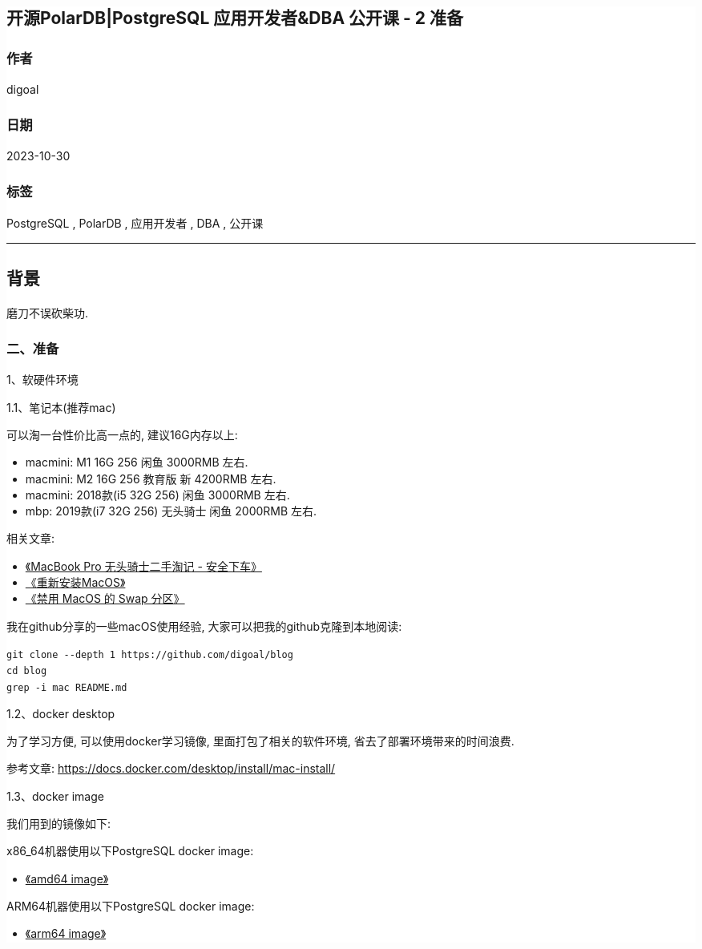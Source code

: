 ## 开源PolarDB|PostgreSQL 应用开发者&DBA 公开课 - 2 准备    
              
### 作者              
digoal              
              
### 日期              
2023-10-30              
              
### 标签              
PostgreSQL , PolarDB , 应用开发者 , DBA , 公开课    
              
----              
              
## 背景    
磨刀不误砍柴功.    
  
### 二、准备    
  
1、软硬件环境    
  
1\.1、笔记本(推荐mac)   
  
可以淘一台性价比高一点的, 建议16G内存以上:   
- macmini: M1 16G 256 闲鱼 3000RMB 左右.   
- macmini: M2 16G 256 教育版 新 4200RMB 左右.
- macmini: 2018款(i5 32G 256) 闲鱼 3000RMB 左右. 
- mbp: 2019款(i7 32G 256) 无头骑士 闲鱼 2000RMB 左右.   
  
相关文章:   
- [《MacBook Pro 无头骑士二手淘记 - 安全下车》](../202212/20221210_01.md)    
- [《重新安装MacOS》](../202106/20210605_01.md)    
- [《禁用 MacOS 的 Swap 分区》](../202212/20221207_01.md)    
  
我在github分享的一些macOS使用经验, 大家可以把我的github克隆到本地阅读:    
```  
git clone --depth 1 https://github.com/digoal/blog   
cd blog   
grep -i mac README.md   
```  
  
1\.2、docker desktop   
  
为了学习方便, 可以使用docker学习镜像, 里面打包了相关的软件环境, 省去了部署环境带来的时间浪费.    
  
参考文章: https://docs.docker.com/desktop/install/mac-install/  
  
1\.3、docker image   
  
我们用到的镜像如下:   
  
x86_64机器使用以下PostgreSQL docker image:    
- [《amd64 image》](../202307/20230710_03.md)    
    
ARM64机器使用以下PostgreSQL docker image:    
- [《arm64 image》](../202308/20230814_02.md)    
  